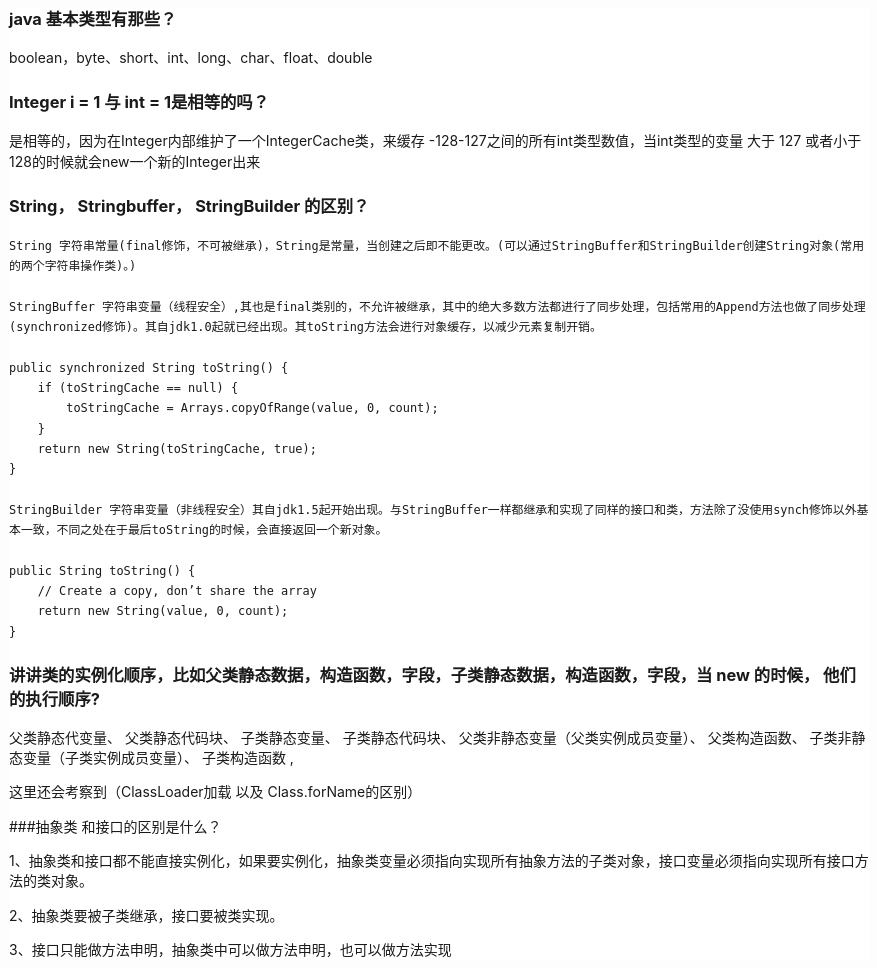 ### java 基本类型有那些？

boolean，byte、short、int、long、char、float、double



### Integer i = 1 与 int = 1是相等的吗？

是相等的，因为在Integer内部维护了一个IntegerCache类，来缓存 -128-127之间的所有int类型数值，当int类型的变量 大于 127 或者小于128的时候就会new一个新的Integer出来



### String， Stringbuffer， StringBuilder 的区别？

```
String 字符串常量(final修饰，不可被继承)，String是常量，当创建之后即不能更改。(可以通过StringBuffer和StringBuilder创建String对象(常用的两个字符串操作类)。)

StringBuffer 字符串变量（线程安全）,其也是final类别的，不允许被继承，其中的绝大多数方法都进行了同步处理，包括常用的Append方法也做了同步处理(synchronized修饰)。其自jdk1.0起就已经出现。其toString方法会进行对象缓存，以减少元素复制开销。

public synchronized String toString() {
    if (toStringCache == null) {
        toStringCache = Arrays.copyOfRange(value, 0, count);
    }
    return new String(toStringCache, true);
}

StringBuilder 字符串变量（非线程安全）其自jdk1.5起开始出现。与StringBuffer一样都继承和实现了同样的接口和类，方法除了没使用synch修饰以外基本一致，不同之处在于最后toString的时候，会直接返回一个新对象。

public String toString() {
    // Create a copy, don’t share the array
    return new String(value, 0, count);
}

```



### 讲讲类的实例化顺序，比如父类静态数据，构造函数，字段，子类静态数据，构造函数，字段，当 new 的时候， 他们的执行顺序?

父类静态代变量、 父类静态代码块、 子类静态变量、 子类静态代码块、 父类非静态变量（父类实例成员变量）、 父类构造函数、 子类非静态变量（子类实例成员变量）、 子类构造函数 ,

这里还会考察到（ClassLoader加载 以及 Class.forName的区别）



###抽象类 和接口的区别是什么？

1、抽象类和接口都不能直接实例化，如果要实例化，抽象类变量必须指向实现所有抽象方法的子类对象，接口变量必须指向实现所有接口方法的类对象。

 2、抽象类要被子类继承，接口要被类实现。 

3、接口只能做方法申明，抽象类中可以做方法申明，也可以做方法实现 
